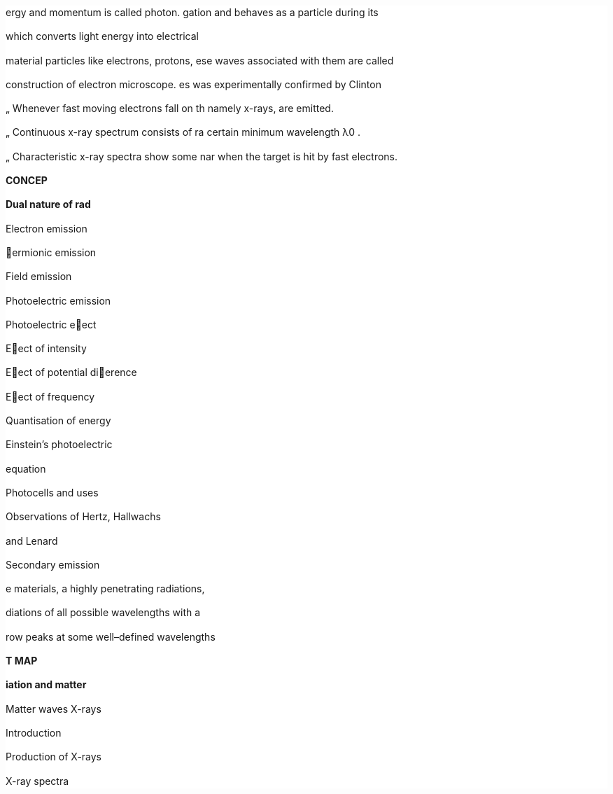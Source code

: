 ergy and momentum is called photon. gation and behaves as a particle during its

which converts light energy into electrical

material particles like electrons, protons, ese waves associated with them are called

construction of electron microscope. es was experimentally confirmed by Clinton
  

„ Whenever fast moving electrons fall on th namely x-rays, are emitted.

„ Continuous x-ray spectrum consists of ra certain minimum wavelength λ0 .

„ Characteristic x-ray spectra show some nar when the target is hit by fast electrons.

**CONCEP**

**Dual nature of rad**

Electron emission

ermionic emission

Field emission

Photoelectric emission

Photoelectric eect

Eect of intensity

Eect of potential dierence

Eect of frequency

Quantisation of energy

Einstein’s photoelectric

equation

Photocells and uses

Observations of Hertz, Hallwachs

and Lenard

Secondary emission  

e materials, a highly penetrating radiations,

diations of all possible wavelengths with a

row peaks at some well–defined wavelengths

**T MAP**

**iation and matter**

Matter waves X-rays

Introduction

Production of X-rays

X-ray spectra
